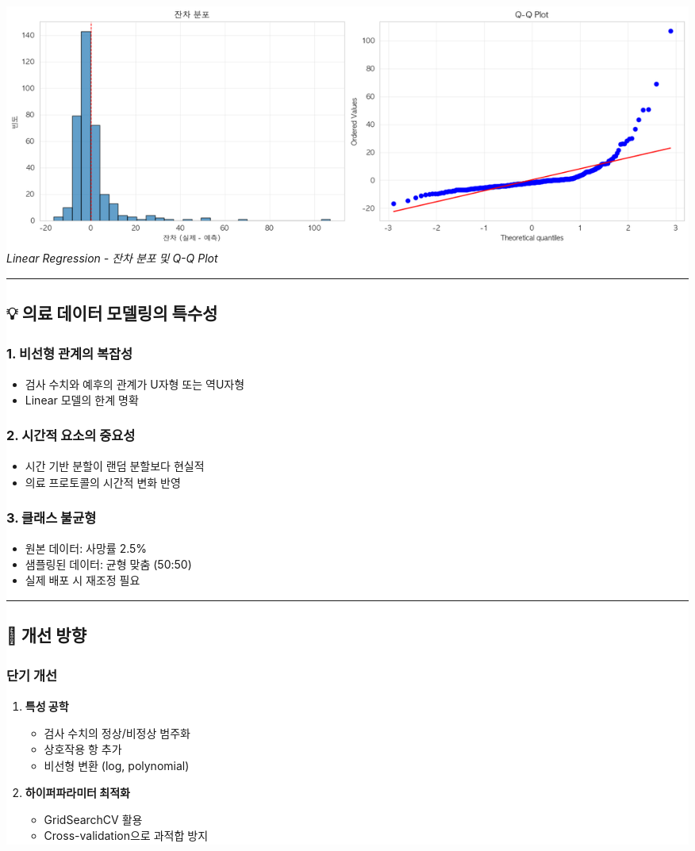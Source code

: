 ![잔차 분포](../../figures/essential_baseline_los_residuals.png)
*Linear Regression - 잔차 분포 및 Q-Q Plot*

---

## 💡 의료 데이터 모델링의 특수성

### 1. 비선형 관계의 복잡성
- 검사 수치와 예후의 관계가 U자형 또는 역U자형
- Linear 모델의 한계 명확

### 2. 시간적 요소의 중요성
- 시간 기반 분할이 랜덤 분할보다 현실적
- 의료 프로토콜의 시간적 변화 반영

### 3. 클래스 불균형
- 원본 데이터: 사망률 2.5%
- 샘플링된 데이터: 균형 맞춤 (50:50)
- 실제 배포 시 재조정 필요

---

## 🚀 개선 방향

### 단기 개선
1. **특성 공학**
   - 검사 수치의 정상/비정상 범주화
   - 상호작용 항 추가
   - 비선형 변환 (log, polynomial)

2. **하이퍼파라미터 최적화**
   - GridSearchCV 활용
   - Cross-validation으로 과적합 방지

